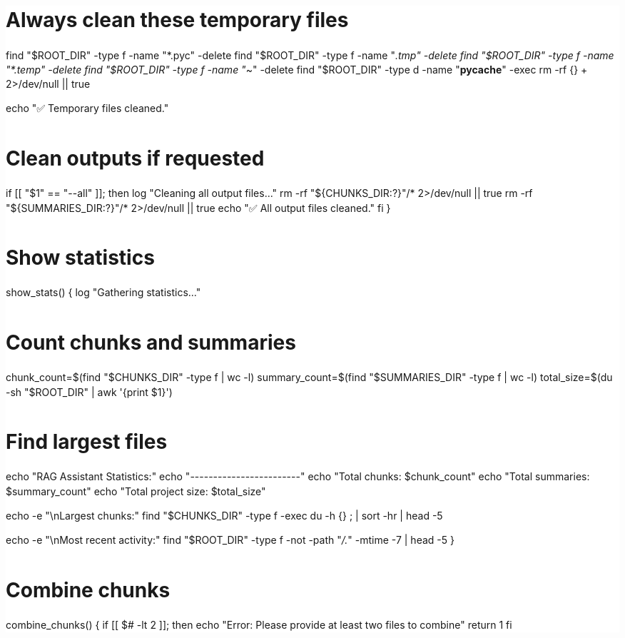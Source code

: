   # Always clean these temporary files
  find "$ROOT_DIR" -type f -name "*.pyc" -delete
  find "$ROOT_DIR" -type f -name "*.tmp" -delete
  find "$ROOT_DIR" -type f -name "*.temp" -delete
  find "$ROOT_DIR" -type f -name "*~" -delete
  find "$ROOT_DIR" -type d -name "__pycache__" -exec rm -rf {} + 2>/dev/null || true
  
  echo "✅ Temporary files cleaned."
  
  # Clean outputs if requested
  if [[ "$1" == "--all" ]]; then
    log "Cleaning all output files..."
    rm -rf "${CHUNKS_DIR:?}"/* 2>/dev/null || true
    rm -rf "${SUMMARIES_DIR:?}"/* 2>/dev/null || true
    echo "✅ All output files cleaned."
  fi
}

# Show statistics
show_stats() {
  log "Gathering statistics..."
  
  # Count chunks and summaries
  chunk_count=$(find "$CHUNKS_DIR" -type f | wc -l)
  summary_count=$(find "$SUMMARIES_DIR" -type f | wc -l)
  total_size=$(du -sh "$ROOT_DIR" | awk '{print $1}')
  
  # Find largest files
  echo "RAG Assistant Statistics:"
  echo "------------------------"
  echo "Total chunks: $chunk_count"
  echo "Total summaries: $summary_count"
  echo "Total project size: $total_size"
  
  echo -e "\nLargest chunks:"
  find "$CHUNKS_DIR" -type f -exec du -h {} \; | sort -hr | head -5
  
  echo -e "\nMost recent activity:"
  find "$ROOT_DIR" -type f -not -path "*/\.*" -mtime -7 | head -5
}

# Combine chunks
combine_chunks() {
  if [[ $# -lt 2 ]]; then
    echo "Error: Please provide at least two files to combine"
    return 1
  fi
  